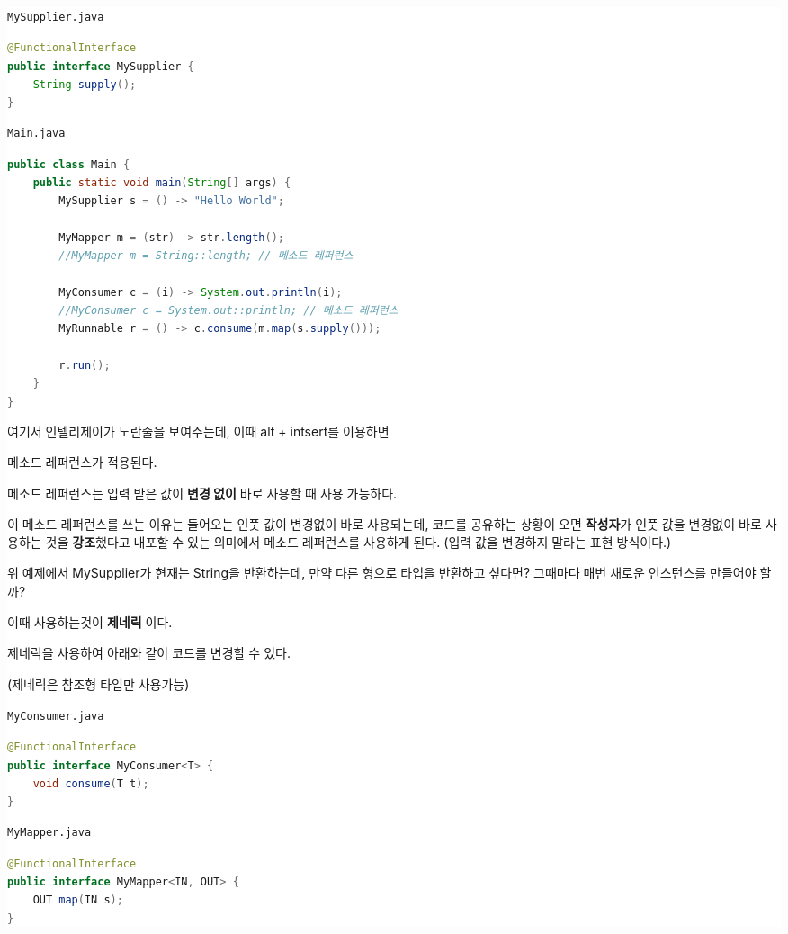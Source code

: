 `MySupplier.java`

```java
@FunctionalInterface
public interface MySupplier {
    String supply();
}
```

`Main.java`

```java
public class Main {
    public static void main(String[] args) {
        MySupplier s = () -> "Hello World";

        MyMapper m = (str) -> str.length();
        //MyMapper m = String::length; // 메소드 레퍼런스

        MyConsumer c = (i) -> System.out.println(i);
        //MyConsumer c = System.out::println; // 메소드 레퍼런스
        MyRunnable r = () -> c.consume(m.map(s.supply()));

        r.run();
    }
}
```

여기서 인텔리제이가 노란줄을 보여주는데, 이때 alt + intsert를 이용하면

메소드 레퍼런스가 적용된다.

메소드 레퍼런스는 입력 받은 값이 **변경 없이** 바로 사용할 때 사용 가능하다.



이 메소드 레퍼런스를 쓰는 이유는 들어오는 인풋 값이 변경없이 바로 사용되는데, 코드를 공유하는 상황이 오면 **작성자**가 인풋 값을 변경없이 바로 사용하는 것을 **강조**했다고 내포할 수 있는 의미에서 메소드 레퍼런스를 사용하게 된다. (입력 값을 변경하지 말라는 표현 방식이다.)



위 예제에서 MySupplier가 현재는 String을 반환하는데, 만약 다른 형으로 타입을 반환하고 싶다면? 그때마다 매번 새로운 인스턴스를 만들어야 할까?

이때 사용하는것이 **제네릭** 이다.

제네릭을 사용하여 아래와 같이 코드를 변경할 수 있다.

(제네릭은 참조형 타입만 사용가능)

`MyConsumer.java`

```java
@FunctionalInterface
public interface MyConsumer<T> {
    void consume(T t);
}
```

`MyMapper.java`

```java
@FunctionalInterface
public interface MyMapper<IN, OUT> {
    OUT map(IN s);
}
```
